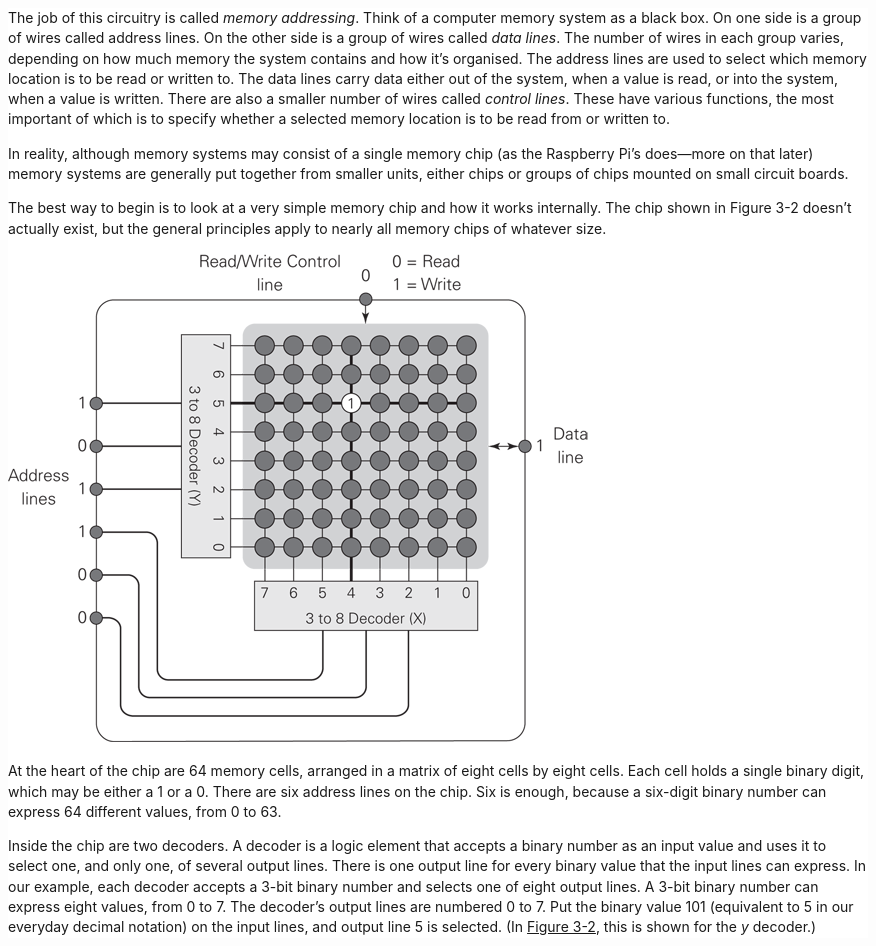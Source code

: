 The job of this circuitry is called _memory addressing_. Think of a computer memory system as a black box. On one side is a group of wires called address lines. On the other side is a group of wires called _data lines_. The number of wires in each group varies, depending on how much memory the system contains and how it’s organised. The address lines are used to select which memory location is to be read or written to. The data lines carry data either out of the system, when a value is read, or into the system, when a value is written. There are also a smaller number of wires called _control lines_. These have various functions, the most important of which is to specify whether a selected memory location is to be read from or written to.

In reality, although memory systems may consist of a single memory chip (as the Raspberry Pi’s does—more on that later) memory systems are generally put together from smaller units, either chips or groups of chips mounted on small circuit boards.

The best way to begin is to look at a very simple memory chip and how it works internally. The chip shown in Figure 3-2 doesn’t actually exist, but the general principles apply to nearly all memory chips of whatever size.

![[FIGURE 3-2:](#06_9781119183938-ch03.xhtml#rc03-fig-0002) How a memory chip addresses cells](./media/images/9781119183938-fg0302.png)

At the heart of the chip are 64 memory cells, arranged in a matrix of eight cells by eight cells. Each cell holds a single binary digit, which may be either a 1 or a 0. There are six address lines on the chip. Six is enough, because a six-digit binary number can express 64 different values, from 0 to 63.

Inside the chip are two decoders. A decoder is a logic element that accepts a binary number as an input value and uses it to select one, and only one, of several output lines. There is one output line for every binary value that the input lines can express. In our example, each decoder accepts a 3-bit binary number and selects one of eight output lines. A 3-bit binary number can express eight values, from 0 to 7. The decoder’s output lines are numbered 0 to 7. Put the binary value 101 (equivalent to 5 in our everyday decimal notation) on the input lines, and output line 5 is selected. (In [Figure 3-2](#06_9781119183938-ch03.xhtml#c03-fig-0002), this is shown for the _y_ decoder.)
